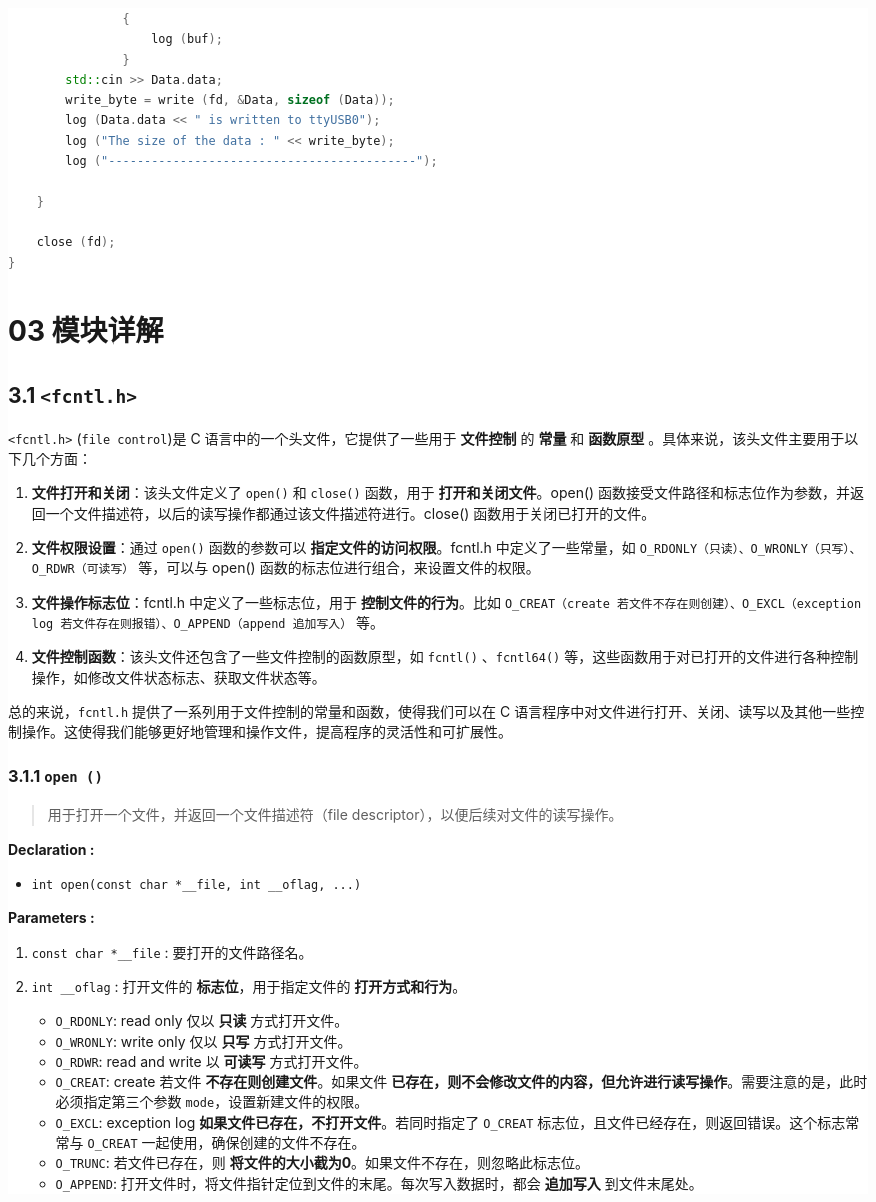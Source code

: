 ```C++
				{
					log (buf);
				}
        std::cin >> Data.data;
        write_byte = write (fd, &Data, sizeof (Data));
        log (Data.data << " is written to ttyUSB0");
        log ("The size of the data : " << write_byte);
        log ("-------------------------------------------");

    }

    close (fd);
}

```

# 03 模块详解

## 3.1 `<fcntl.h>` 

`<fcntl.h>` (`file control`)是 C 语言中的一个头文件，它提供了一些用于 **文件控制** 的 **常量** 和 **函数原型** 。具体来说，该头文件主要用于以下几个方面：

1. **文件打开和关闭**：该头文件定义了 `open()` 和 `close()` 函数，用于 **打开和关闭文件**。open() 函数接受文件路径和标志位作为参数，并返回一个文件描述符，以后的读写操作都通过该文件描述符进行。close() 函数用于关闭已打开的文件。
	
2. **文件权限设置**：通过 `open()` 函数的参数可以 **指定文件的访问权限**。fcntl.h 中定义了一些常量，如 `O_RDONLY（只读）、O_WRONLY（只写）、O_RDWR（可读写）` 等，可以与 open() 函数的标志位进行组合，来设置文件的权限。
	
3. **文件操作标志位**：fcntl.h 中定义了一些标志位，用于 **控制文件的行为**。比如 `O_CREAT（create 若文件不存在则创建）、O_EXCL（exception log 若文件存在则报错）、O_APPEND（append 追加写入）` 等。
	
4. **文件控制函数**：该头文件还包含了一些文件控制的函数原型，如 `fcntl()` 、`fcntl64()`  等，这些函数用于对已打开的文件进行各种控制操作，如修改文件状态标志、获取文件状态等。

总的来说，`fcntl.h` 提供了一系列用于文件控制的常量和函数，使得我们可以在 C 语言程序中对文件进行打开、关闭、读写以及其他一些控制操作。这使得我们能够更好地管理和操作文件，提高程序的灵活性和可扩展性。

### 3.1.1 `open ()` 

> 用于打开一个文件，并返回一个文件描述符（file descriptor），以便后续对文件的读写操作。

**Declaration :** 
- `int open(const char *__file, int __oflag, ...)` 

**Parameters :** 
1. `const char *__file` : 要打开的文件路径名。
	
2. `int __oflag` : 打开文件的 **标志位**，用于指定文件的 **打开方式和行为**。
	- `O_RDONLY`: read only 仅以 **只读** 方式打开文件。
	- `O_WRONLY`: write only 仅以 **只写** 方式打开文件。
	- `O_RDWR`: read and write 以 **可读写** 方式打开文件。
	- `O_CREAT`: create 若文件 **不存在则创建文件**。如果文件 **已存在，则不会修改文件的内容，但允许进行读写操作**。需要注意的是，此时必须指定第三个参数 `mode`，设置新建文件的权限。
	- `O_EXCL`: exception log **如果文件已存在，不打开文件**。若同时指定了 `O_CREAT` 标志位，且文件已经存在，则返回错误。这个标志常常与 `O_CREAT` 一起使用，确保创建的文件不存在。
	- `O_TRUNC`: 若文件已存在，则 **将文件的大小截为0**。如果文件不存在，则忽略此标志位。
	- `O_APPEND`: 打开文件时，将文件指针定位到文件的末尾。每次写入数据时，都会 **追加写入** 到文件末尾处。
		